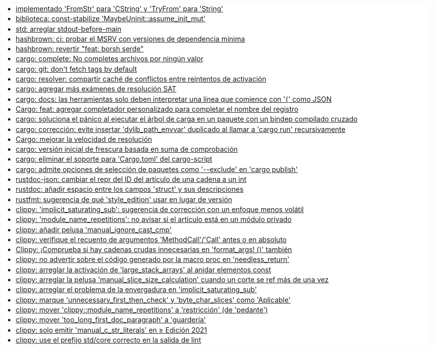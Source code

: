 * [implementado 'FromStr' para 'CString' y 'TryFrom<CString>' para 'String'](https://github.com/rust-lang/rust/pull/130608)
* [biblioteca: const-stabilize 'MaybeUninit::assume_init_mut'](https://github.com/rust-lang/rust/pull/131274)
* [std: arreglar stdout-before-main](https://github.com/rust-lang/rust/pull/131233)
* [hashbrown: ci: probar el MSRV con versiones de dependencia mínima](https://github.com/rust-lang/hashbrown/pull/572)
* [hashbrown: revertir "feat: borsh serde"](https://github.com/rust-lang/hashbrown/pull/570)
* [cargo: complete: No completes archivos por ningún valor](https://github.com/rust-lang/cargo/pull/14653)
* [cargo: git: don't fetch tags by default](https://github.com/rust-lang/cargo/pull/14688)
* [cargo: resolver: compartir caché de conflictos entre reintentos de activación](https://github.com/rust-lang/cargo/pull/14692)
* [cargo: agregar más exámenes de resolución SAT](https://github.com/rust-lang/cargo/pull/14614)
* [cargo: docs: las herramientas solo deben interpretar una línea que comience con '{' como JSON](https://github.com/rust-lang/cargo/pull/14677)
* [Cargo: feat: agregar completador personalizado para completar el nombre del registro](https://github.com/rust-lang/cargo/pull/14656)
* [cargo: soluciona el pánico al ejecutar el árbol de carga en un paquete con un bindep compilado cruzado](https://github.com/rust-lang/cargo/pull/14593)
* [cargo: corrección: evite insertar 'dylib_path_envvar' duplicado al llamar a 'cargo run' recursivamente](https://github.com/rust-lang/cargo/pull/14464)
* [Cargo: mejorar la velocidad de resolución](https://github.com/rust-lang/cargo/pull/14663)
* [cargo: versión inicial de frescura basada en suma de comprobación](https://github.com/rust-lang/cargo/pull/14137)
* [cargo: eliminar el soporte para 'Cargo.toml' del cargo-script](https://github.com/rust-lang/cargo/pull/14670)
* [cargo: admite opciones de selección de paquetes como '--exclude' en 'cargo publish'](https://github.com/rust-lang/cargo/pull/14659)
* [rustdoc-json: cambiar el repr del ID del artículo de una cadena a un int](https://github.com/rust-lang/rust/pull/130078)
* [rustdoc: añadir espacio entre los campos 'struct' y sus descripciones](https://github.com/rust-lang/rust/pull/131394)
* [rustfmt: sugerencia de qué 'style_edition' usar en lugar de versión](https://github.com/rust-lang/rustfmt/pull/6361)
* [clippy: 'implicit_saturating_sub': sugerencia de corrección con un enfoque menos volátil](https://github.com/rust-lang/rust-clippy/pull/13542)
* [clippy: 'module_name_repetitions': no avisar si el artículo está en un módulo privado](https://github.com/rust-lang/rust-clippy/pull/13444)
* [clippy: añadir pelusa 'manual_ignore_cast_cmp'](https://github.com/rust-lang/rust-clippy/pull/13334)
* [clippy: verifique el recuento de argumentos 'MethodCall'/'Call' antes o en absoluto](https://github.com/rust-lang/rust-clippy/pull/13540)
* [Clippy: ¡Comprueba si hay cadenas crudas innecesarias en 'format_args! ()' también](https://github.com/rust-lang/rust-clippy/pull/13504)
* [clippy: no advertir sobre el código generado por la macro proc en 'needless_return'](https://github.com/rust-lang/rust-clippy/pull/13464)
* [clippy: arreglar la activación de 'large_stack_arrays' al anidar elementos const](https://github.com/rust-lang/rust-clippy/pull/13534)
* [clippy: arreglar la pelusa 'manual_slice_size_calculation' cuando un corte se ref más de una vez](https://github.com/rust-lang/rust-clippy/pull/13487)
* [clippy: arreglar el problema de la envergadura en 'implicit_saturating_sub'](https://github.com/rust-lang/rust-clippy/pull/13533)
* [clippy: marque 'unnecessary_first_then_check' y 'byte_char_slices' como 'Aplicable'](https://github.com/rust-lang/rust-clippy/pull/13537)
* [clippy: mover 'clippy::module_name_repetitions' a 'restricción' (de 'pedante')](https://github.com/rust-lang/rust-clippy/pull/13541)
* [clippy: mover 'too_long_first_doc_paragraph' a 'guardería'](https://github.com/rust-lang/rust-clippy/pull/13551)
* [clippy: solo emitir 'manual_c_str_literals' en ≥ Edición 2021](https://github.com/rust-lang/rust-clippy/pull/13532)
* [clippy: use el prefijo std/core correcto en la salida de lint](https://github.com/rust-lang/rust-clippy/pull/13454)